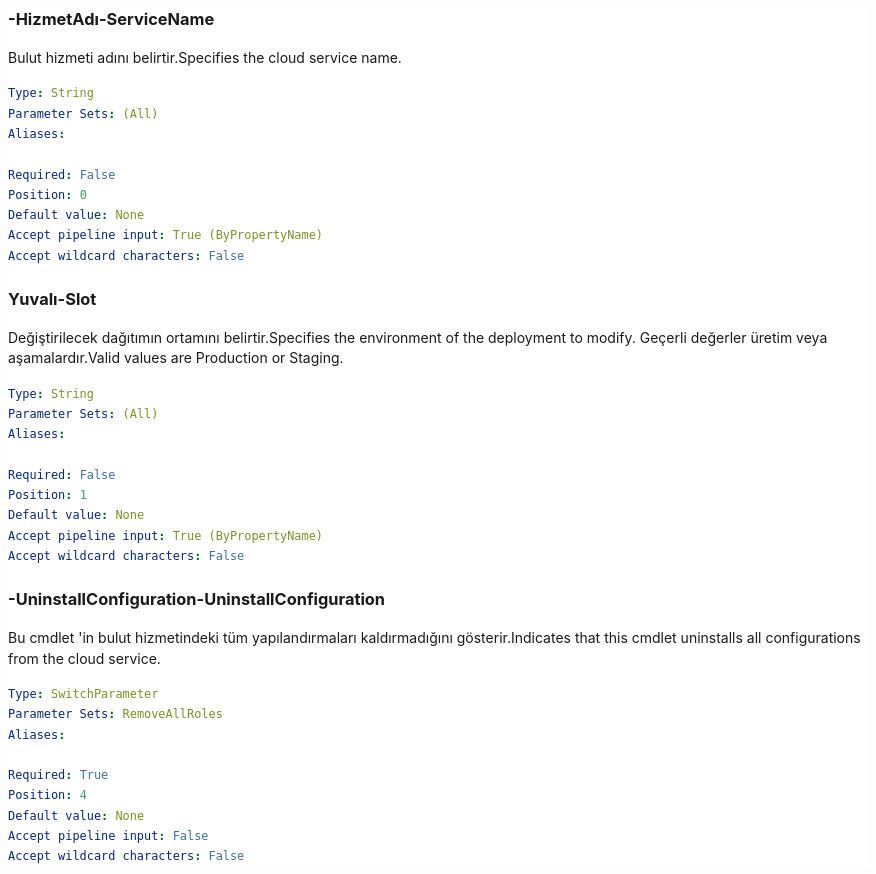 ### <span data-ttu-id="eee50-136">-HizmetAdı</span><span class="sxs-lookup"><span data-stu-id="eee50-136">-ServiceName</span></span>
<span data-ttu-id="eee50-137">Bulut hizmeti adını belirtir.</span><span class="sxs-lookup"><span data-stu-id="eee50-137">Specifies the cloud service name.</span></span>

```yaml
Type: String
Parameter Sets: (All)
Aliases: 

Required: False
Position: 0
Default value: None
Accept pipeline input: True (ByPropertyName)
Accept wildcard characters: False
```

### <span data-ttu-id="eee50-138">Yuvalı</span><span class="sxs-lookup"><span data-stu-id="eee50-138">-Slot</span></span>
<span data-ttu-id="eee50-139">Değiştirilecek dağıtımın ortamını belirtir.</span><span class="sxs-lookup"><span data-stu-id="eee50-139">Specifies the environment of the deployment to modify.</span></span>
<span data-ttu-id="eee50-140">Geçerli değerler üretim veya aşamalardır.</span><span class="sxs-lookup"><span data-stu-id="eee50-140">Valid values are Production or Staging.</span></span>

```yaml
Type: String
Parameter Sets: (All)
Aliases: 

Required: False
Position: 1
Default value: None
Accept pipeline input: True (ByPropertyName)
Accept wildcard characters: False
```

### <span data-ttu-id="eee50-141">-UninstallConfiguration</span><span class="sxs-lookup"><span data-stu-id="eee50-141">-UninstallConfiguration</span></span>
<span data-ttu-id="eee50-142">Bu cmdlet 'in bulut hizmetindeki tüm yapılandırmaları kaldırmadığını gösterir.</span><span class="sxs-lookup"><span data-stu-id="eee50-142">Indicates that this cmdlet uninstalls all configurations from the cloud service.</span></span>

```yaml
Type: SwitchParameter
Parameter Sets: RemoveAllRoles
Aliases: 

Required: True
Position: 4
Default value: None
Accept pipeline input: False
Accept wildcard characters: False
```
